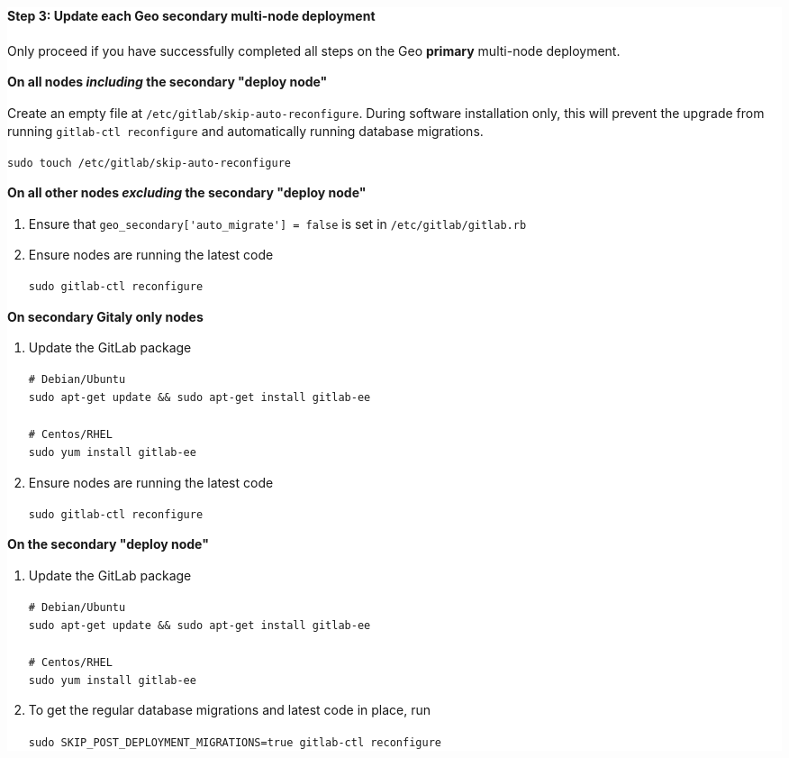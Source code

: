 #### Step 3: Update each Geo secondary multi-node deployment

Only proceed if you have successfully completed all steps on the Geo **primary** multi-node deployment.

**On all nodes _including_ the secondary "deploy node"**

Create an empty file at `/etc/gitlab/skip-auto-reconfigure`. During software
installation only, this will prevent the upgrade from running
`gitlab-ctl reconfigure` and automatically running database migrations.

```shell
sudo touch /etc/gitlab/skip-auto-reconfigure
```

**On all other nodes _excluding_ the secondary "deploy node"**

1. Ensure that `geo_secondary['auto_migrate'] = false` is set in `/etc/gitlab/gitlab.rb`

1. Ensure nodes are running the latest code

   ```shell
   sudo gitlab-ctl reconfigure
   ```

**On secondary Gitaly only nodes**

1. Update the GitLab package

   ```shell
   # Debian/Ubuntu
   sudo apt-get update && sudo apt-get install gitlab-ee

   # Centos/RHEL
   sudo yum install gitlab-ee
   ```

1. Ensure nodes are running the latest code

   ```shell
   sudo gitlab-ctl reconfigure
   ```

**On the secondary "deploy node"**

1. Update the GitLab package

   ```shell
   # Debian/Ubuntu
   sudo apt-get update && sudo apt-get install gitlab-ee

   # Centos/RHEL
   sudo yum install gitlab-ee
   ```

1. To get the regular database migrations and latest code in place, run

   ```shell
   sudo SKIP_POST_DEPLOYMENT_MIGRATIONS=true gitlab-ctl reconfigure
   ```
